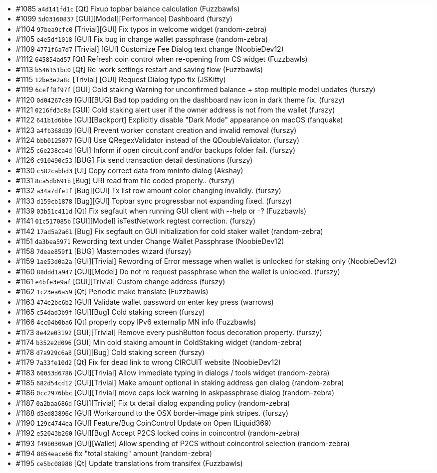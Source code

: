 - #1085 `a4d141fd1c` [Qt] Fixup topbar balance calculation (Fuzzbawls)
- #1099 `5d03160837` [GUI][Model][Performance] Dashboard (furszy)
- #1104 `97bea9cfc0` [Trivial][GUI] Fix typos in welcome widget (random-zebra)
- #1105 `e4e5df1018` [GUI] Fix bug in change wallet passphrase (random-zebra)
- #1109 `4771f6a7d7` [Trivial] [GUI] Customize Fee Dialog text change (NoobieDev12)
- #1112 `645854ad57` [Qt] Refresh coin control when re-opening from CS widget (Fuzzbawls)
- #1113 `b546151bc0` [Qt] Re-work settings restart and saving flow (Fuzzbawls)
- #1115 `12be3e2a8c` [Trivial] [GUI] Request Dialog typo fix (JSKitty)
- #1119 `6ceff8f97f` [GUI] Cold staking Warning for unconfirmed balance + stop multiple model updates (furszy)
- #1120 `0d04267c89` [GUI][BUG] Bad top padding on the dashboard nav icon in dark theme fix. (furszy)
- #1121 `0216fd3c8a` [GUI] Cold staking alert user if the owner address is not from the wallet (furszy)
- #1122 `641b1d6bbe` [GUI][Backport] Explicitly disable "Dark Mode" appearance on macOS (fanquake)
- #1123 `a4fb368d39` [GUI] Prevent worker constant creation and invalid removal (furszy)
- #1124 `bbb0125077` [GUI] Use QRegexValidator instead of the QDoubleValidator. (furszy)
- #1125 `c6e238ca4d` [GUI] Inform if open circuit.conf and/or backups folder fail. (furszy)
- #1126 `c910490c53` [BUG] Fix send transaction detail destinations (furszy)
- #1130 `c582cabbd3` [UI] Copy correct data from mninfo dialog (Akshay)
- #1131 `8ca5db691b` [Bug] URI read from file coded properly.. (furszy)
- #1132 `a34a7dfe1f` [Bug][GUI] Tx list row amount color changing invalidly. (furszy)
- #1133 `d159cb1878` [Bug][GUI] Topbar sync progressbar not expanding fixed. (furszy)
- #1139 `03b51c411d` [Qt] Fix segfault when running GUI client with --help or -? (Fuzzbawls)
- #1141 `01c517085b` [GUI][Model] isTestNetwork regtest correction. (furszy)
- #1142 `17ad5a2a61` [Bug] Fix segfault on GUI initialization for cold staker wallet (random-zebra)
- #1151 `da3bea5971` Rewording text under Change Wallet Passphrase (NoobieDev12)
- #1158 `7deae859f1` [BUG] Masternodes wizard (furszy)
- #1159 `1ae53d0a2a` [GUI][Trivial] Rewording of Error message when wallet is unlocked for staking only (NoobieDev12)
- #1160 `88ddd1a947` [GUI][Model] Do not re request passphrase when the wallet is unlocked. (furszy)
- #1161 `e4bfe3e9af` [GUI][Trivial] Custom change address (furszy)
- #1162 `1c23ea6a59` [Qt] Periodic make translate (Fuzzbawls)
- #1163 `474e2bc6b2` [GUI] Validate wallet password on enter key press (warrows)
- #1165 `c54dad3b9f` [GUI][Bug] Cold staking screen (furszy)
- #1166 `4cc04b0ba6` [Qt] properly copy IPv6 externalip MN info (Fuzzbawls)
- #1173 `8e42e03192` [GUI][Trivial] Remove every pushButton focus decoration property. (furszy)
- #1174 `b352e2d096` [GUI] Min cold staking amount in ColdStaking widget (random-zebra)
- #1178 `d7a929c6a8` [GUI][Bug] Cold staking screen (furszy)
- #1179 `7a33fe10d2` [Qt] Fix for dead link to wrong CIRCUIT website (NoobieDev12)
- #1183 `60053d6786` [GUI][Trivial] Allow immediate typing in dialogs / tools widget (random-zebra)
- #1185 `682d54cd12` [GUI][Trivial] Make amount optional in staking address gen dialog (random-zebra)
- #1186 `0cc2976bbc` [GUI][Trivial] move caps lock warning in askpassphrase dialog (random-zebra)
- #1187 `0a2baa686d` [GUI][Trivial] Fix tx detail dialog expanding policy (random-zebra)
- #1188 `d5ed83896c` [GUI] Workaround to the OSX border-image pink stripes. (furszy)
- #1190 `129c4744ea` [GUI] Feature/Bug CoinControl Update on Open (Liquid369)
- #1192 `e52043b260` [GUI][Bug] Accept P2CS locked coins in coincontrol (random-zebra)
- #1193 `f49b0309a0` [GUI][Wallet] Allow spending of P2CS without coincontrol selection (random-zebra)
- #1194 `8854eace66` fix "total staking" amount (random-zebra)
- #1195 `ce5bc08988` [Qt] Update translations from transifex (Fuzzbawls)
